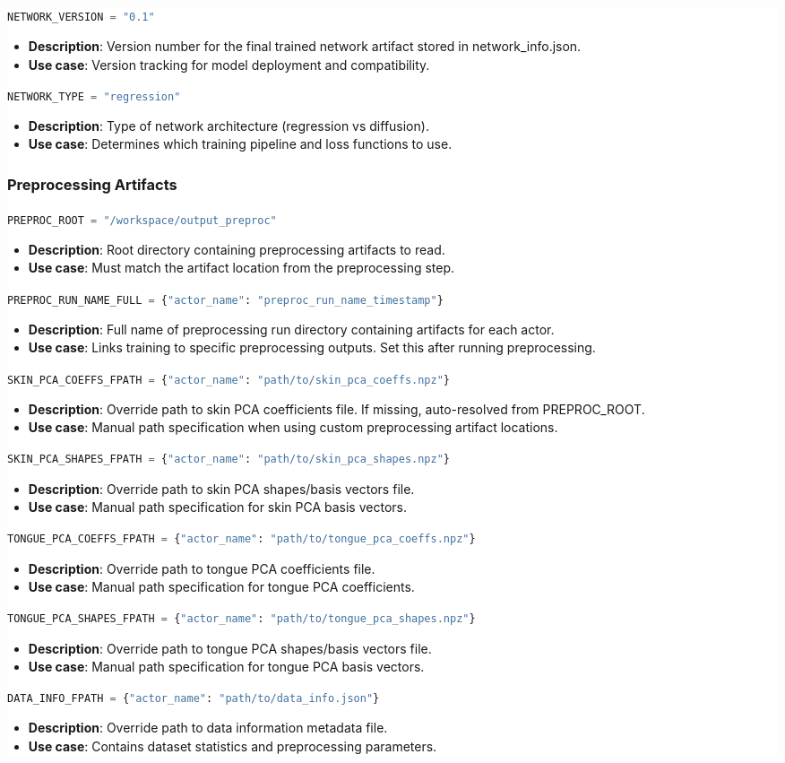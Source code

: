```python
NETWORK_VERSION = "0.1"
```
- **Description**: Version number for the final trained network artifact stored in network_info.json.
- **Use case**: Version tracking for model deployment and compatibility.

```python
NETWORK_TYPE = "regression"
```
- **Description**: Type of network architecture (regression vs diffusion).
- **Use case**: Determines which training pipeline and loss functions to use.

### Preprocessing Artifacts

```python
PREPROC_ROOT = "/workspace/output_preproc"
```
- **Description**: Root directory containing preprocessing artifacts to read.
- **Use case**: Must match the artifact location from the preprocessing step.

```python
PREPROC_RUN_NAME_FULL = {"actor_name": "preproc_run_name_timestamp"}
```
- **Description**: Full name of preprocessing run directory containing artifacts for each actor.
- **Use case**: Links training to specific preprocessing outputs. Set this after running preprocessing.

```python
SKIN_PCA_COEFFS_FPATH = {"actor_name": "path/to/skin_pca_coeffs.npz"}
```
- **Description**: Override path to skin PCA coefficients file. If missing, auto-resolved from PREPROC_ROOT.
- **Use case**: Manual path specification when using custom preprocessing artifact locations.

```python
SKIN_PCA_SHAPES_FPATH = {"actor_name": "path/to/skin_pca_shapes.npz"}
```
- **Description**: Override path to skin PCA shapes/basis vectors file.
- **Use case**: Manual path specification for skin PCA basis vectors.

```python
TONGUE_PCA_COEFFS_FPATH = {"actor_name": "path/to/tongue_pca_coeffs.npz"}
```
- **Description**: Override path to tongue PCA coefficients file.
- **Use case**: Manual path specification for tongue PCA coefficients.

```python
TONGUE_PCA_SHAPES_FPATH = {"actor_name": "path/to/tongue_pca_shapes.npz"}
```
- **Description**: Override path to tongue PCA shapes/basis vectors file.
- **Use case**: Manual path specification for tongue PCA basis vectors.

```python
DATA_INFO_FPATH = {"actor_name": "path/to/data_info.json"}
```
- **Description**: Override path to data information metadata file.
- **Use case**: Contains dataset statistics and preprocessing parameters.
